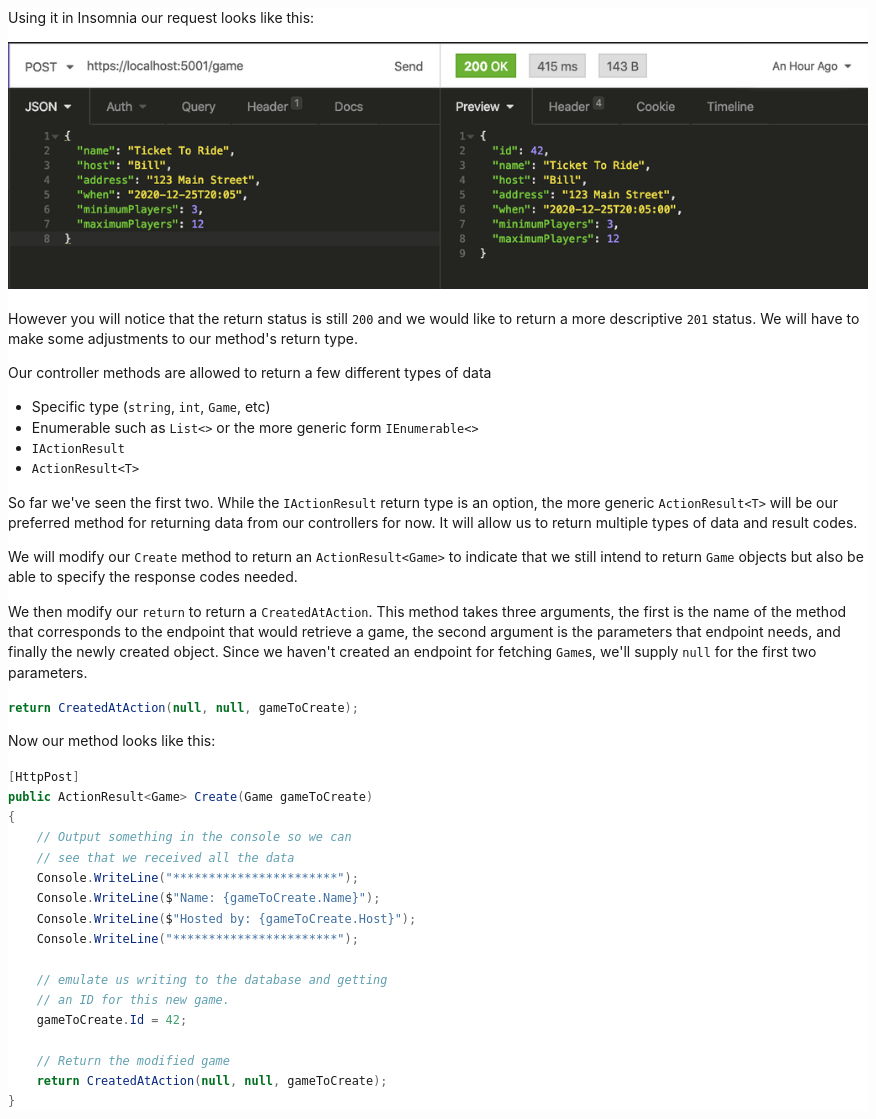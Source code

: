 Using it in Insomnia our request looks like this:

![](./assets/game-post.png)

However you will notice that the return status is still `200` and we would like to return a more descriptive `201` status. We will have to make some adjustments to our method's return type.

Our controller methods are allowed to return a few different types of data

- Specific type (`string`, `int`, `Game`, etc)
- Enumerable such as `List<>` or the more generic form `IEnumerable<>`
- `IActionResult`
- `ActionResult<T>`

So far we've seen the first two. While the `IActionResult` return type is an option, the more generic `ActionResult<T>` will be our preferred method for returning data from our controllers for now. It will allow us to return multiple types of data and result codes.

We will modify our `Create` method to return an `ActionResult<Game>` to indicate that we still intend to return `Game` objects but also be able to specify the response codes needed.

We then modify our `return` to return a `CreatedAtAction`. This method takes three arguments, the first is the name of the method that corresponds to the endpoint that would retrieve a game, the second argument is the parameters that endpoint needs, and finally the newly created object. Since we haven't created an endpoint for fetching `Game`s, we'll supply `null` for the first two parameters.

```C#
return CreatedAtAction(null, null, gameToCreate);
```

Now our method looks like this:

```C#
[HttpPost]
public ActionResult<Game> Create(Game gameToCreate)
{
    // Output something in the console so we can
    // see that we received all the data
    Console.WriteLine("***********************");
    Console.WriteLine($"Name: {gameToCreate.Name}");
    Console.WriteLine($"Hosted by: {gameToCreate.Host}");
    Console.WriteLine("***********************");

    // emulate us writing to the database and getting
    // an ID for this new game.
    gameToCreate.Id = 42;

    // Return the modified game
    return CreatedAtAction(null, null, gameToCreate);
}
```
